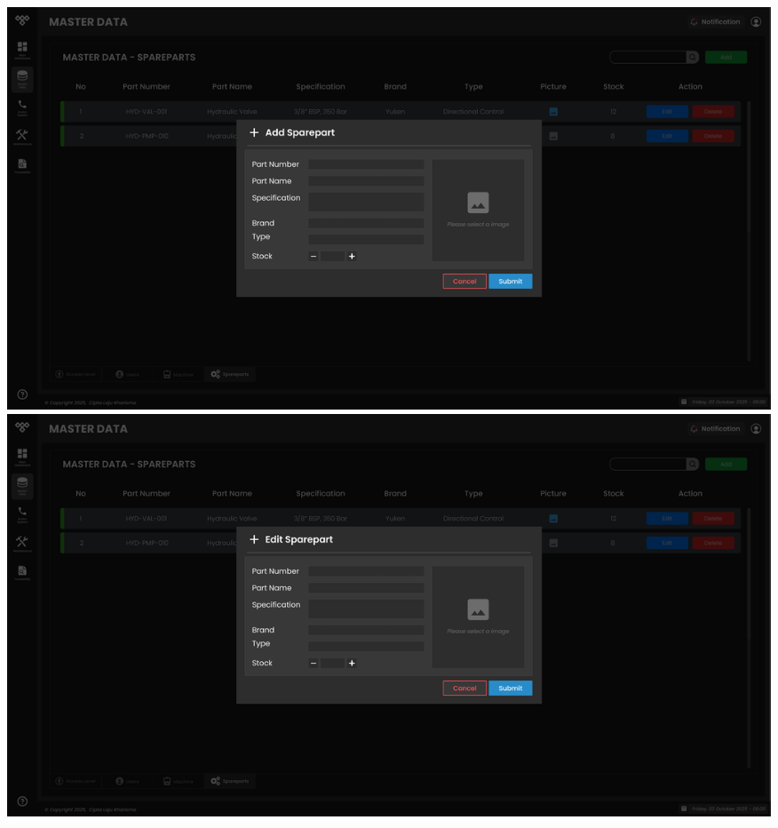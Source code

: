 ![Master Data Spareparts Page 2](reference/Dashboard%20Assy%20Engine%20(Full)_page-0014.jpg)
![Master Data Spareparts Page 3](reference/Dashboard%20Assy%20Engine%20(Full)_page-0015.jpg)